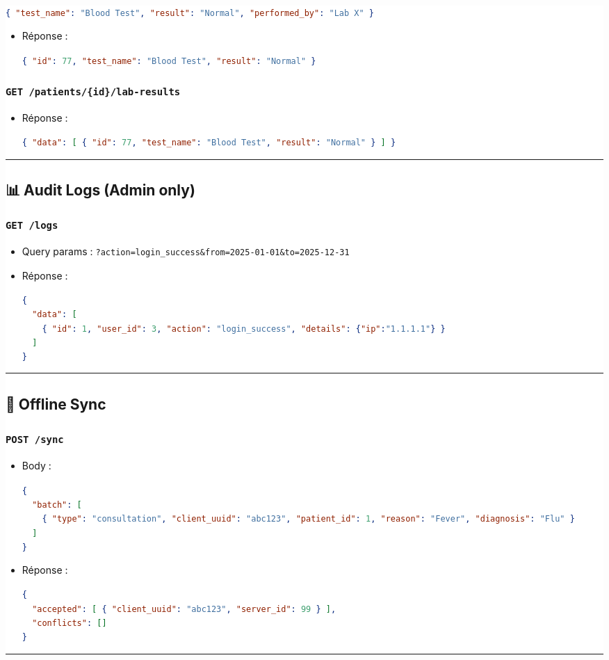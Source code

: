   ```json
  { "test_name": "Blood Test", "result": "Normal", "performed_by": "Lab X" }
  ```
* Réponse :

  ```json
  { "id": 77, "test_name": "Blood Test", "result": "Normal" }
  ```

### `GET /patients/{id}/lab-results`

* Réponse :

  ```json
  { "data": [ { "id": 77, "test_name": "Blood Test", "result": "Normal" } ] }
  ```

---

## 📊 Audit Logs (Admin only)

### `GET /logs`

* Query params : `?action=login_success&from=2025-01-01&to=2025-12-31`
* Réponse :

  ```json
  {
    "data": [
      { "id": 1, "user_id": 3, "action": "login_success", "details": {"ip":"1.1.1.1"} }
    ]
  }
  ```

---

## 🔄 Offline Sync

### `POST /sync`

* Body :

  ```json
  {
    "batch": [
      { "type": "consultation", "client_uuid": "abc123", "patient_id": 1, "reason": "Fever", "diagnosis": "Flu" }
    ]
  }
  ```
* Réponse :

  ```json
  {
    "accepted": [ { "client_uuid": "abc123", "server_id": 99 } ],
    "conflicts": []
  }
  ```

---